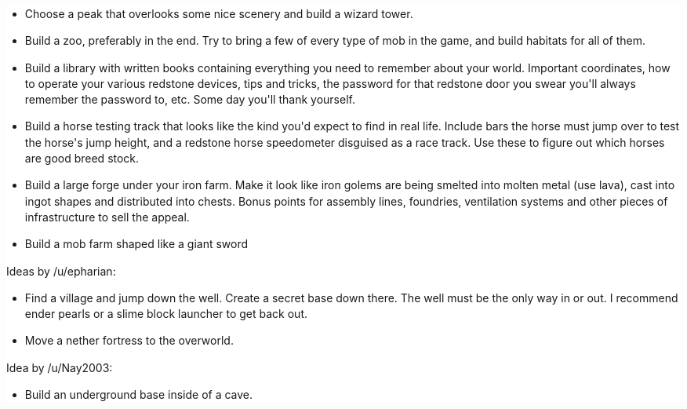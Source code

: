- Choose a peak that overlooks some nice scenery and build a wizard tower.

- Build a zoo, preferably in the end. Try to bring a few of every type of mob in the game, and build habitats for all of them.

- Build a library with written books containing everything you need to remember about your world. Important coordinates, how to operate your various redstone devices, tips and tricks, the password for that redstone door you swear you'll always remember the password to, etc. Some day you'll thank yourself.

- Build a horse testing track that looks like the kind you'd expect to find in real life. Include bars the horse must jump over to test the horse's jump height, and a redstone horse speedometer disguised as a race track. Use these to figure out which horses are good breed stock.

- Build a large forge under your iron farm. Make it look like iron golems are being smelted into molten metal (use lava), cast into ingot shapes and distributed into chests. Bonus points for assembly lines, foundries, ventilation systems and other pieces of infrastructure to sell the appeal.

- Build a mob farm shaped like a giant sword

Ideas by /u/epharian:

- Find a village and jump down the well. Create a secret base down there. The well must be the only way in or out. I recommend ender pearls or a slime block launcher to get back out.

- Move a nether fortress to the overworld.

Idea by /u/Nay2003:

- Build an underground base inside of a cave.

[todo]: https://www.reddit.com/r/Minecraft/comments/5u6p3w/a_needlessly_long_list_of_things_to_do_in/
